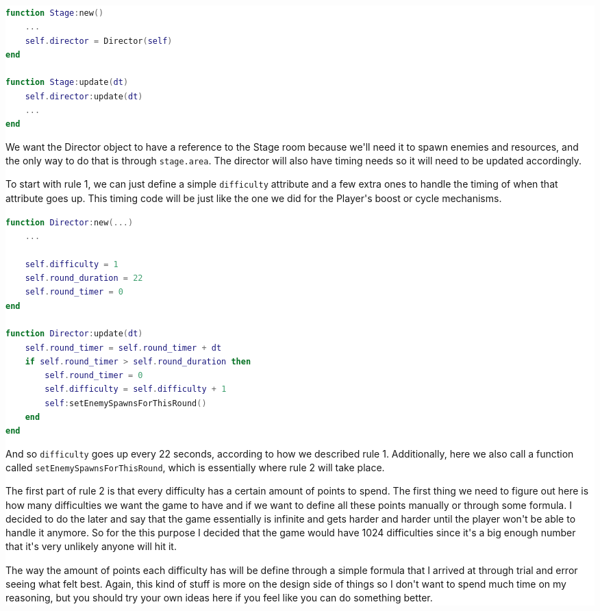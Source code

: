 ```lua
function Stage:new()
    ...
    self.director = Director(self)
end

function Stage:update(dt)
    self.director:update(dt)
    ...
end
```

We want the Director object to have a reference to the Stage room because we'll need it to spawn enemies and resources, and the only way to do that is through `stage.area`. The director will also have timing needs so it will need to be updated accordingly.

To start with rule 1, we can just define a simple `difficulty` attribute and a few extra ones to handle the timing of when that attribute goes up. This timing code will be just like the one we did for the Player's boost or cycle mechanisms.

```lua
function Director:new(...)
    ...

    self.difficulty = 1
    self.round_duration = 22
    self.round_timer = 0
end

function Director:update(dt)
    self.round_timer = self.round_timer + dt
    if self.round_timer > self.round_duration then
        self.round_timer = 0
        self.difficulty = self.difficulty + 1
        self:setEnemySpawnsForThisRound()
    end
end
```

And so `difficulty` goes up every 22 seconds, according to how we described rule 1. Additionally, here we also call a function called `setEnemySpawnsForThisRound`, which is essentially where rule 2 will take place.

The first part of rule 2 is that every difficulty has a certain amount of points to spend. The first thing we need to figure out here is how many difficulties we want the game to have and if we want to define all these points manually or through some formula. I decided to do the later and say that the game essentially is infinite and gets harder and harder until the player won't be able to handle it anymore. So for the this purpose I decided that the game would have 1024 difficulties since it's a big enough number that it's very unlikely anyone will hit it.

The way the amount of points each difficulty has will be define through a simple formula that I arrived at through trial and error seeing what felt best. Again, this kind of stuff is more on the design side of things so I don't want to spend much time on my reasoning, but you should try your own ideas here if you feel like you can do something better.
